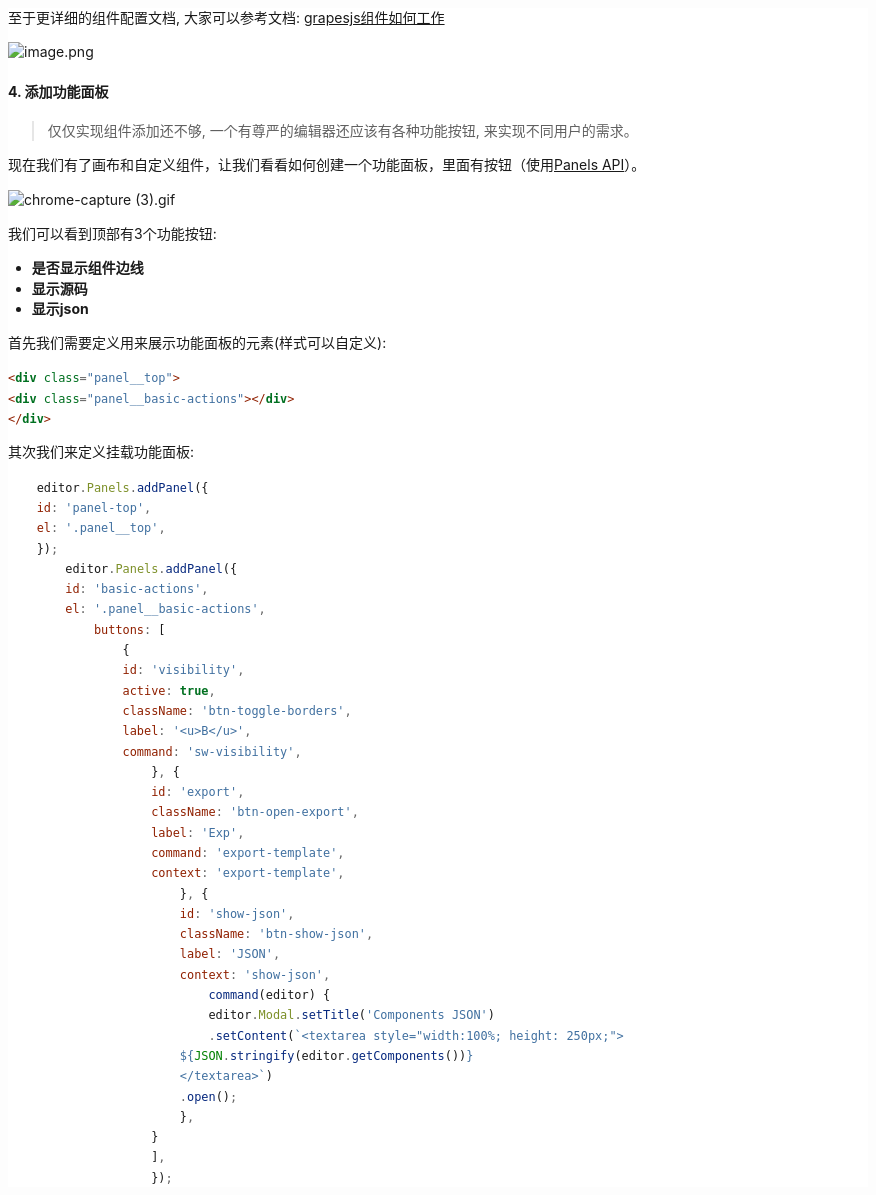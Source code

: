 至于更详细的组件配置文档, 大家可以参考文档: [grapesjs组件如何工作](https://link.juejin.cn?target=https%3A%2F%2Fgrapesjs.com%2Fdocs%2Fmodules%2FComponents.html%23how-components-work "https://grapesjs.com/docs/modules/Components.html#how-components-work")

![image.png](/images/jueJin/60418944dfd046c.png)

#### 4\. 添加功能面板

> 仅仅实现组件添加还不够, 一个有尊严的编辑器还应该有各种功能按钮, 来实现不同用户的需求。

现在我们有了画布和自定义组件，让我们看看如何创建一个功能面板，里面有按钮（使用[Panels API](https://link.juejin.cn?target=https%3A%2F%2Fgrapesjs.com%2Fdocs%2Fapi%2Fpanels.html "https://grapesjs.com/docs/api/panels.html")）。

![chrome-capture (3).gif](/images/jueJin/9201f4daa7c74e9.png)

我们可以看到顶部有3个功能按钮:

*   **是否显示组件边线**
*   **显示源码**
*   **显示json**

首先我们需要定义用来展示功能面板的元素(样式可以自定义):

```html
<div class="panel__top">
<div class="panel__basic-actions"></div>
</div>
```

其次我们来定义挂载功能面板:

```js
    editor.Panels.addPanel({
    id: 'panel-top',
    el: '.panel__top',
    });
        editor.Panels.addPanel({
        id: 'basic-actions',
        el: '.panel__basic-actions',
            buttons: [
                {
                id: 'visibility',
                active: true,
                className: 'btn-toggle-borders',
                label: '<u>B</u>',
                command: 'sw-visibility',
                    }, {
                    id: 'export',
                    className: 'btn-open-export',
                    label: 'Exp',
                    command: 'export-template',
                    context: 'export-template',
                        }, {
                        id: 'show-json',
                        className: 'btn-show-json',
                        label: 'JSON',
                        context: 'show-json',
                            command(editor) {
                            editor.Modal.setTitle('Components JSON')
                            .setContent(`<textarea style="width:100%; height: 250px;">
                        ${JSON.stringify(editor.getComponents())}
                        </textarea>`)
                        .open();
                        },
                    }
                    ],
                    });
```